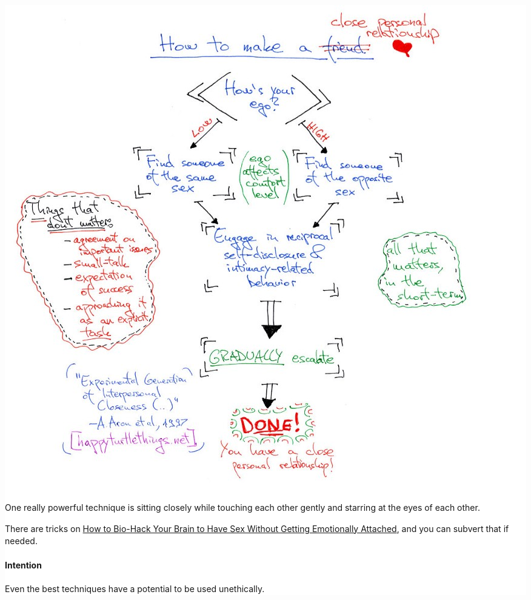 ![[Experimental Generation of Interpersonal Closeness: A Procedure and Some Preliminary Findings](http://journals.sagepub.com/doi/abs/10.1177/0146167297234003) by A. Aron _et al. (_1997). It’s summarized in [How to make a friend fast — the scientific method](http://How%20to%20make%20a%20friend%20fast — the%20scientific%20method) by [Ivana Kurecic](https://medium.com/u/f373ff9f650a)](./asset-11.jpeg)

One really powerful technique is sitting closely while touching each other gently and starring at the eyes of each other.

There are tricks on [How to Bio-Hack Your Brain to Have Sex Without Getting Emotionally Attached](https://broadly.vice.com/en_us/article/59mmzq/how-to-bio-hack-your-brain-to-have-sex-without-getting-emotionally-attached), and you can subvert that if needed.

#### Intention

Even the best techniques have a potential to be used unethically. 
